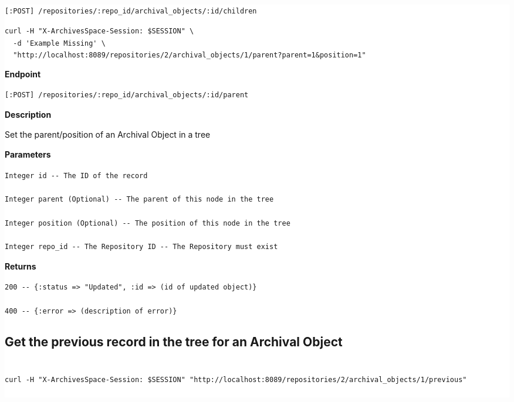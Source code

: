 ```[:POST] /repositories/:repo_id/archival_objects/:id/children ```
  

  

```shell
curl -H "X-ArchivesSpace-Session: $SESSION" \
  -d 'Example Missing' \
  "http://localhost:8089/repositories/2/archival_objects/1/parent?parent=1&position=1"

```

__Endpoint__

```[:POST] /repositories/:repo_id/archival_objects/:id/parent ```

__Description__

Set the parent/position of an Archival Object in a tree

__Parameters__


	Integer id -- The ID of the record

	Integer parent (Optional) -- The parent of this node in the tree

	Integer position (Optional) -- The position of this node in the tree

	Integer repo_id -- The Repository ID -- The Repository must exist

__Returns__

  	200 -- {:status => "Updated", :id => (id of updated object)}

  	400 -- {:error => (description of error)}




## Get the previous record in the tree for an Archival Object




  

```shell
  
curl -H "X-ArchivesSpace-Session: $SESSION" "http://localhost:8089/repositories/2/archival_objects/1/previous"
  

```

